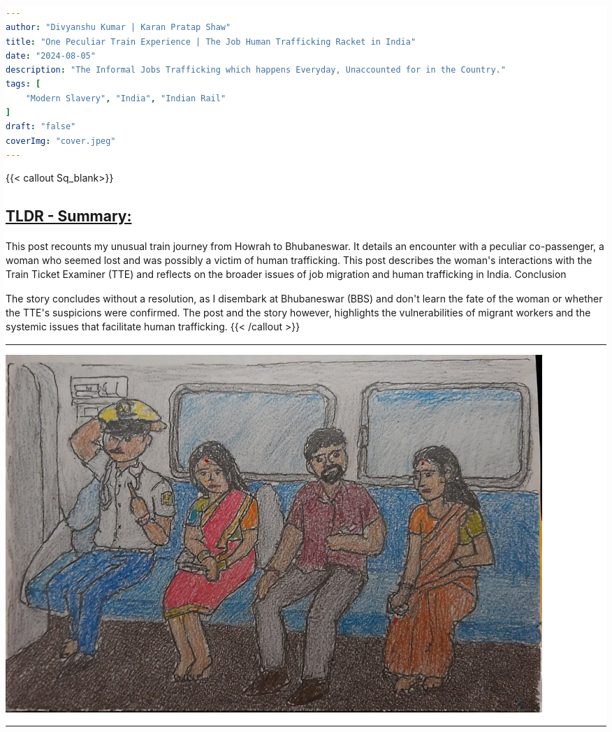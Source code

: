 ```yaml
---
author: "Divyanshu Kumar | Karan Pratap Shaw"
title: "One Peculiar Train Experience | The Job Human Trafficking Racket in India"
date: "2024-08-05"
description: "The Informal Jobs Trafficking which happens Everyday, Unaccounted for in the Country."
tags: [
    "Modern Slavery", "India", "Indian Rail"
]
draft: "false"
coverImg: "cover.jpeg"
---
```


{{< callout Sq_blank>}}
## <u>TLDR - Summary:</u>

This post recounts my unusual train journey from Howrah to Bhubaneswar. It details an encounter with a peculiar co-passenger, a woman who seemed lost and was possibly a victim of human trafficking. This post describes the woman's interactions with the Train Ticket Examiner (TTE) and reflects on the broader issues of job migration and human trafficking in India.
Conclusion

The story concludes without a resolution, as I disembark at Bhubaneswar (BBS) and don't learn the fate of the woman or whether the TTE's suspicions were confirmed. The post and the story however, highlights the vulnerabilities of migrant workers and the systemic issues that facilitate human trafficking.
{{< /callout >}}

---

![Image](cover.jpeg)

---